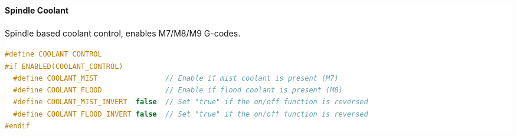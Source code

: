 #### Spindle Coolant
Spindle based coolant control, enables M7/M8/M9 G-codes.

```cpp
#define COOLANT_CONTROL
#if ENABLED(COOLANT_CONTROL)
  #define COOLANT_MIST                // Enable if mist coolant is present (M7)
  #define COOLANT_FLOOD               // Enable if flood coolant is present (M8)
  #define COOLANT_MIST_INVERT  false  // Set "true" if the on/off function is reversed
  #define COOLANT_FLOOD_INVERT false  // Set "true" if the on/off function is reversed
#endif
```
